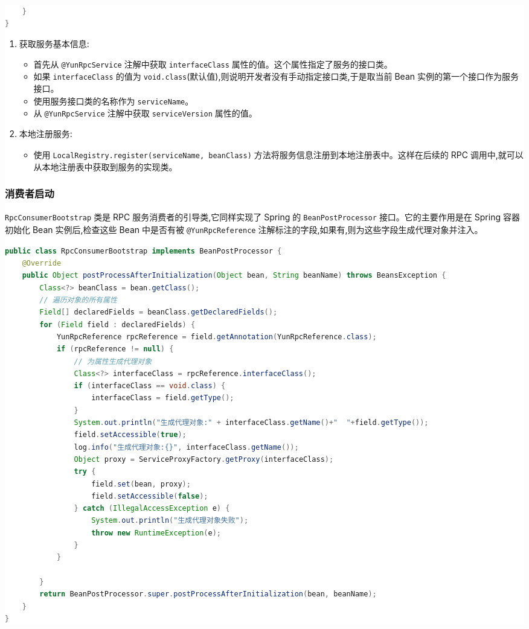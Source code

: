 ```java
    }
}
```

1. 获取服务基本信息:
   - 首先从 `@YunRpcService` 注解中获取 `interfaceClass` 属性的值。这个属性指定了服务的接口类。
   - 如果 `interfaceClass` 的值为 `void.class`(默认值),则说明开发者没有手动指定接口类,于是取当前 Bean 实例的第一个接口作为服务接口。
   - 使用服务接口类的名称作为 `serviceName`。
   - 从 `@YunRpcService` 注解中获取 `serviceVersion` 属性的值。

2. 本地注册服务:
   - 使用 `LocalRegistry.register(serviceName, beanClass)` 方法将服务信息注册到本地注册表中。这样在后续的 RPC 调用中,就可以从本地注册表中获取到服务的实现类。

### 消费者启动

 `RpcConsumerBootstrap` 类是 RPC 服务消费者的引导类,它同样实现了 Spring 的 `BeanPostProcessor` 接口。它的主要作用是在 Spring 容器初始化 Bean 实例后,检查这些 Bean 中是否有被 `@YunRpcReference` 注解标注的字段,如果有,则为这些字段生成代理对象并注入。

```java
public class RpcConsumerBootstrap implements BeanPostProcessor {
    @Override
    public Object postProcessAfterInitialization(Object bean, String beanName) throws BeansException {
        Class<?> beanClass = bean.getClass();
        // 遍历对象的所有属性
        Field[] declaredFields = beanClass.getDeclaredFields();
        for (Field field : declaredFields) {
            YunRpcReference rpcReference = field.getAnnotation(YunRpcReference.class);
            if (rpcReference != null) {
                // 为属性生成代理对象
                Class<?> interfaceClass = rpcReference.interfaceClass();
                if (interfaceClass == void.class) {
                    interfaceClass = field.getType();
                }
                System.out.println("生成代理对象:" + interfaceClass.getName()+"  "+field.getType());
                field.setAccessible(true);
                log.info("生成代理对象:{}", interfaceClass.getName());
                Object proxy = ServiceProxyFactory.getProxy(interfaceClass);
                try {
                    field.set(bean, proxy);
                    field.setAccessible(false);
                } catch (IllegalAccessException e) {
                    System.out.println("生成代理对象失败");
                    throw new RuntimeException(e);
                }
            }

        }
        return BeanPostProcessor.super.postProcessAfterInitialization(bean, beanName);
    }
}
```
